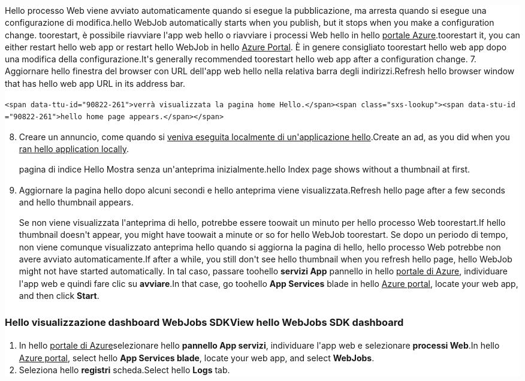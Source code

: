    <span data-ttu-id="90822-257">Hello processo Web viene avviato automaticamente quando si esegue la pubblicazione, ma arresta quando si esegue una configurazione di modifica.</span><span class="sxs-lookup"><span data-stu-id="90822-257">hello WebJob automatically starts when you publish, but it stops when you make a configuration change.</span></span> <span data-ttu-id="90822-258">toorestart, è possibile riavviare l'app web hello o riavviare i processi Web hello in hello [portale Azure](http://go.microsoft.com/fwlink/?LinkId=529715).</span><span class="sxs-lookup"><span data-stu-id="90822-258">toorestart it, you can either restart hello web app or restart hello WebJob in hello [Azure Portal](http://go.microsoft.com/fwlink/?LinkId=529715).</span></span> <span data-ttu-id="90822-259">È in genere consigliato toorestart hello web app dopo una modifica della configurazione.</span><span class="sxs-lookup"><span data-stu-id="90822-259">It's generally recommended toorestart hello web app after a configuration change.</span></span>
7. <span data-ttu-id="90822-260">Aggiornare hello finestra del browser con URL dell'app web hello nella relativa barra degli indirizzi.</span><span class="sxs-lookup"><span data-stu-id="90822-260">Refresh hello browser window that has hello web app URL in its address bar.</span></span>

    <span data-ttu-id="90822-261">verrà visualizzata la pagina home Hello.</span><span class="sxs-lookup"><span data-stu-id="90822-261">hello home page appears.</span></span>
8. <span data-ttu-id="90822-262">Creare un annuncio, come quando si [veniva eseguita localmente di un'applicazione hello](https://docs.microsoft.com/azure/app-service-web/websites-dotnet-webjobs-sdk-get-started#a-idrunarun-the-application-locally).</span><span class="sxs-lookup"><span data-stu-id="90822-262">Create an ad, as you did when you [ran hello application locally](https://docs.microsoft.com/azure/app-service-web/websites-dotnet-webjobs-sdk-get-started#a-idrunarun-the-application-locally).</span></span>

   <span data-ttu-id="90822-263">pagina di indice Hello Mostra senza un'anteprima inizialmente.</span><span class="sxs-lookup"><span data-stu-id="90822-263">hello Index page shows without a thumbnail at first.</span></span>
9. <span data-ttu-id="90822-264">Aggiornare la pagina hello dopo alcuni secondi e hello anteprima viene visualizzata.</span><span class="sxs-lookup"><span data-stu-id="90822-264">Refresh hello page after a few seconds and hello thumbnail appears.</span></span>

   <span data-ttu-id="90822-265">Se non viene visualizzata l'anteprima di hello, potrebbe essere toowait un minuto per hello processo Web toorestart.</span><span class="sxs-lookup"><span data-stu-id="90822-265">If hello thumbnail doesn't appear, you might have toowait a minute or so for hello WebJob toorestart.</span></span> <span data-ttu-id="90822-266">Se dopo un periodo di tempo, non viene comunque visualizzato anteprima hello quando si aggiorna la pagina di hello, hello processo Web potrebbe non avere avviato automaticamente.</span><span class="sxs-lookup"><span data-stu-id="90822-266">If after a while, you still don't see hello thumbnail when you refresh hello page, hello WebJob might not have started automatically.</span></span> <span data-ttu-id="90822-267">In tal caso, passare toohello **servizi App** pannello in hello [portale di Azure](https://portal.azure.com/), individuare l'app web e quindi fare clic su **avviare**.</span><span class="sxs-lookup"><span data-stu-id="90822-267">In that case, go toohello **App Services** blade in hello [Azure portal](https://portal.azure.com/), locate your web app, and then click **Start**.</span></span>

### <a name="view-hello-webjobs-sdk-dashboard"></a><span data-ttu-id="90822-268">Hello visualizzazione dashboard WebJobs SDK</span><span class="sxs-lookup"><span data-stu-id="90822-268">View hello WebJobs SDK dashboard</span></span>
1. <span data-ttu-id="90822-269">In hello [portale di Azure](https://portal.azure.com/)selezionare hello **pannello App servizi**, individuare l'app web e selezionare **processi Web**.</span><span class="sxs-lookup"><span data-stu-id="90822-269">In hello [Azure portal](https://portal.azure.com/), select hello **App Services blade**, locate your web app, and select **WebJobs**.</span></span>
3. <span data-ttu-id="90822-270">Seleziona hello **registri** scheda.</span><span class="sxs-lookup"><span data-stu-id="90822-270">Select hello **Logs** tab.</span></span>
